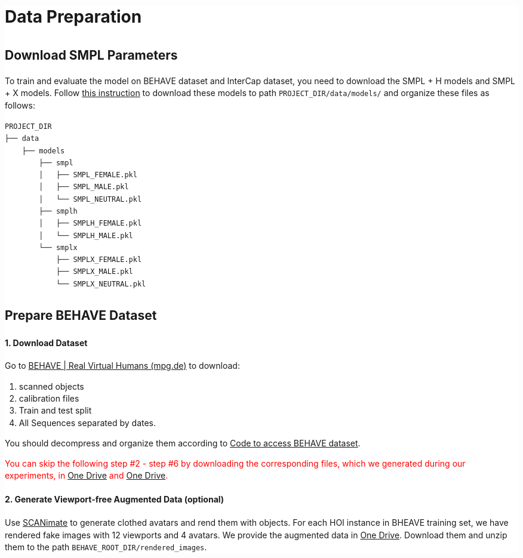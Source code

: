 # Data Preparation

## Download SMPL Parameters

To train and evaluate the model on BEHAVE dataset and InterCap dataset, you need to download the SMPL + H models and SMPL + X models. Follow [this instruction](https://github.com/vchoutas/smplx) to download these models to path `PROJECT_DIR/data/models/` and organize these files as follows:

```
PROJECT_DIR
├── data
    ├── models
        ├── smpl
        │   ├── SMPL_FEMALE.pkl
        │   ├── SMPL_MALE.pkl
        │   └── SMPL_NEUTRAL.pkl
        ├── smplh
        │   ├── SMPLH_FEMALE.pkl
        │   └── SMPLH_MALE.pkl
        └── smplx
            ├── SMPLX_FEMALE.pkl
            ├── SMPLX_MALE.pkl
            └── SMPLX_NEUTRAL.pkl
```

## Prepare BEHAVE Dataset

#### 1. Download Dataset

Go to [BEHAVE | Real Virtual Humans (mpg.de)](https://virtualhumans.mpi-inf.mpg.de/behave/license.html) to download:

1. scanned objects
2. calibration files
3. Train and test split
4. All Sequences separated by dates.

You should decompress and organize them according to [Code to access BEHAVE dataset](https://github.com/xiexh20/behave-dataset).

<font color='red'>You can skip the following step #2 - step #6 by downloading the corresponding files, which we generated during our experiments, in [One Drive](https://shanghaitecheducn-my.sharepoint.com/:f:/g/personal/huochf_shanghaitech_edu_cn/Eh2EeVK3wzlOnjUGLIJfc7kBmRnb3UZZXPX4ff0Ev2S9Xg?e=hDPJYM) and [One Drive](https://shanghaitecheducn-my.sharepoint.com/:f:/g/personal/huochf_shanghaitech_edu_cn/EiZB8nYaGgNDt74oEDC9mYIBJeOowX4ui351IYQ0e0DeGQ?e=Tra6ns).</font>

#### 2. Generate Viewport-free Augmented Data (optional)

Use [SCANimate](https://github.com/shunsukesaito/SCANimate) to generate clothed avatars and rend them with objects. For each HOI instance in BHEAVE training set, we have rendered fake images with 12 viewports and 4 avatars. We provide the augmented data in [One Drive](https://shanghaitecheducn-my.sharepoint.com/:f:/g/personal/huochf_shanghaitech_edu_cn/Ehb3XsrhnxtMmbziYUPlyKsBOQMdL8BtMTxqUoQXXK8Wrg?e=P0bQhh). Download them and unzip them to the path `BEHAVE_ROOT_DIR/rendered_images`.
